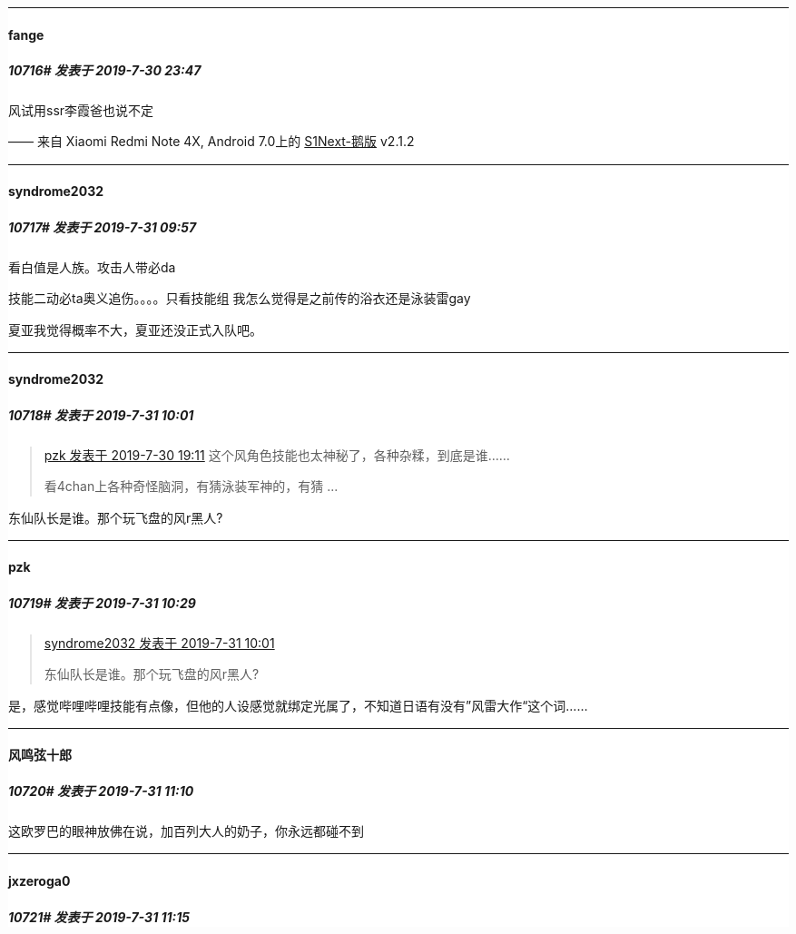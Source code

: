 *****

####  fange  
##### 10716#       发表于 2019-7-30 23:47

风试用ssr李霞爸也说不定

—— 来自 Xiaomi Redmi Note 4X, Android 7.0上的 [S1Next-鹅版](https://github.com/ykrank/S1-Next/releases) v2.1.2

*****

####  syndrome2032  
##### 10717#       发表于 2019-7-31 09:57

看白值是人族。攻击人带必da

技能二动必ta奥义追伤。。。。只看技能组
我怎么觉得是之前传的浴衣还是泳装雷gay

夏亚我觉得概率不大，夏亚还没正式入队吧。

*****

####  syndrome2032  
##### 10718#       发表于 2019-7-31 10:01

<blockquote><a href="httphttps://bbs.saraba1st.com/2b/forum.php?mod=redirect&amp;goto=findpost&amp;pid=44725409&amp;ptid=1158205" target="_blank">pzk 发表于 2019-7-30 19:11</a>
这个风角色技能也太神秘了，各种杂糅，到底是谁……

看4chan上各种奇怪脑洞，有猜泳装军神的，有猜 ...</blockquote>
东仙队长是谁。那个玩飞盘的风r黑人?

*****

####  pzk  
##### 10719#       发表于 2019-7-31 10:29

<blockquote><a href="httphttps://bbs.saraba1st.com/2b/forum.php?mod=redirect&amp;goto=findpost&amp;pid=44731835&amp;ptid=1158205" target="_blank">syndrome2032 发表于 2019-7-31 10:01</a>

东仙队长是谁。那个玩飞盘的风r黑人?</blockquote>
是，感觉哔哩哔哩技能有点像，但他的人设感觉就绑定光属了，不知道日语有没有”风雷大作“这个词……

*****

####  风鸣弦十郎  
##### 10720#       发表于 2019-7-31 11:10

这欧罗巴的眼神放佛在说，加百列大人的奶子，你永远都碰不到

*****

####  jxzeroga0  
##### 10721#       发表于 2019-7-31 11:15
